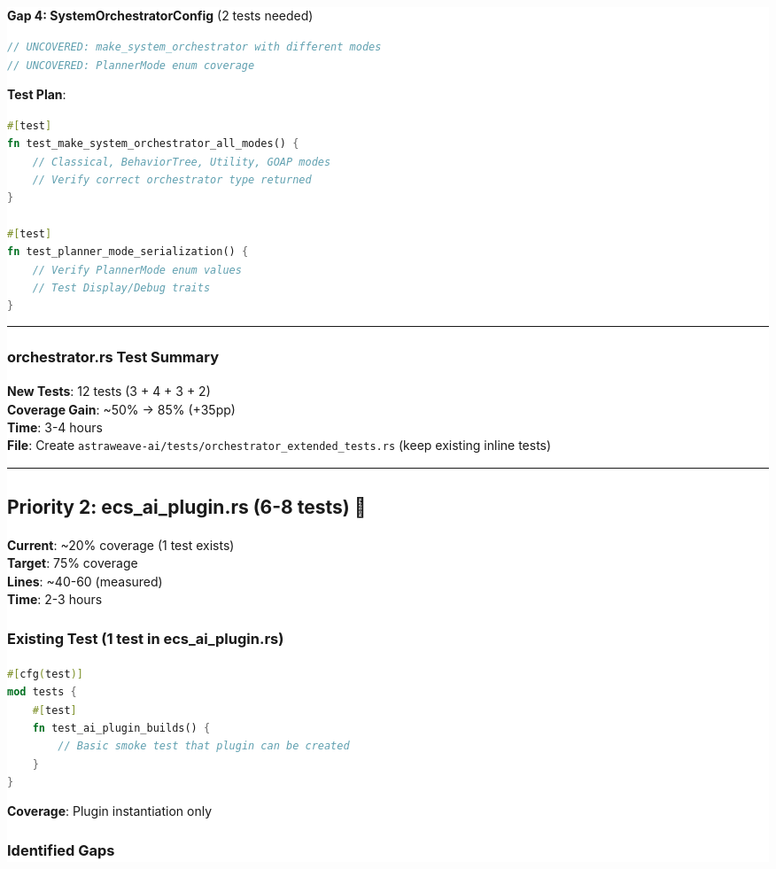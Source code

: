
**Gap 4: SystemOrchestratorConfig** (2 tests needed)
```rust
// UNCOVERED: make_system_orchestrator with different modes
// UNCOVERED: PlannerMode enum coverage
```

**Test Plan**:
```rust
#[test]
fn test_make_system_orchestrator_all_modes() {
    // Classical, BehaviorTree, Utility, GOAP modes
    // Verify correct orchestrator type returned
}

#[test]
fn test_planner_mode_serialization() {
    // Verify PlannerMode enum values
    // Test Display/Debug traits
}
```

---

### orchestrator.rs Test Summary

**New Tests**: 12 tests (3 + 4 + 3 + 2)  
**Coverage Gain**: ~50% → 85% (+35pp)  
**Time**: 3-4 hours  
**File**: Create `astraweave-ai/tests/orchestrator_extended_tests.rs` (keep existing inline tests)

---

## Priority 2: ecs_ai_plugin.rs (6-8 tests) 🎯

**Current**: ~20% coverage (1 test exists)  
**Target**: 75% coverage  
**Lines**: ~40-60 (measured)  
**Time**: 2-3 hours

### Existing Test (1 test in ecs_ai_plugin.rs)

```rust
#[cfg(test)]
mod tests {
    #[test]
    fn test_ai_plugin_builds() {
        // Basic smoke test that plugin can be created
    }
}
```

**Coverage**: Plugin instantiation only

### Identified Gaps
